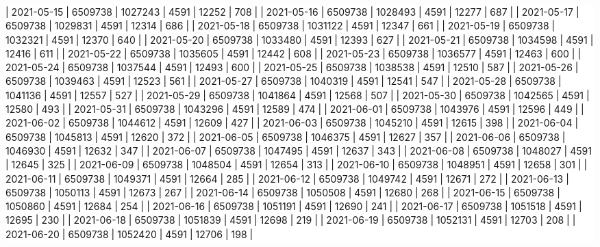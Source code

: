 | 2021-05-15 | 6509738 | 1027243 | 4591 | 12252 | 708 |
| 2021-05-16 | 6509738 | 1028493 | 4591 | 12277 | 687 |
| 2021-05-17 | 6509738 | 1029831 | 4591 | 12314 | 686 |
| 2021-05-18 | 6509738 | 1031122 | 4591 | 12347 | 661 |
| 2021-05-19 | 6509738 | 1032321 | 4591 | 12370 | 640 |
| 2021-05-20 | 6509738 | 1033480 | 4591 | 12393 | 627 |
| 2021-05-21 | 6509738 | 1034598 | 4591 | 12416 | 611 |
| 2021-05-22 | 6509738 | 1035605 | 4591 | 12442 | 608 |
| 2021-05-23 | 6509738 | 1036577 | 4591 | 12463 | 600 |
| 2021-05-24 | 6509738 | 1037544 | 4591 | 12493 | 600 |
| 2021-05-25 | 6509738 | 1038538 | 4591 | 12510 | 587 |
| 2021-05-26 | 6509738 | 1039463 | 4591 | 12523 | 561 |
| 2021-05-27 | 6509738 | 1040319 | 4591 | 12541 | 547 |
| 2021-05-28 | 6509738 | 1041136 | 4591 | 12557 | 527 |
| 2021-05-29 | 6509738 | 1041864 | 4591 | 12568 | 507 |
| 2021-05-30 | 6509738 | 1042565 | 4591 | 12580 | 493 |
| 2021-05-31 | 6509738 | 1043296 | 4591 | 12589 | 474 |
| 2021-06-01 | 6509738 | 1043976 | 4591 | 12596 | 449 |
| 2021-06-02 | 6509738 | 1044612 | 4591 | 12609 | 427 |
| 2021-06-03 | 6509738 | 1045210 | 4591 | 12615 | 398 |
| 2021-06-04 | 6509738 | 1045813 | 4591 | 12620 | 372 |
| 2021-06-05 | 6509738 | 1046375 | 4591 | 12627 | 357 |
| 2021-06-06 | 6509738 | 1046930 | 4591 | 12632 | 347 |
| 2021-06-07 | 6509738 | 1047495 | 4591 | 12637 | 343 |
| 2021-06-08 | 6509738 | 1048027 | 4591 | 12645 | 325 |
| 2021-06-09 | 6509738 | 1048504 | 4591 | 12654 | 313 |
| 2021-06-10 | 6509738 | 1048951 | 4591 | 12658 | 301 |
| 2021-06-11 | 6509738 | 1049371 | 4591 | 12664 | 285 |
| 2021-06-12 | 6509738 | 1049742 | 4591 | 12671 | 272 |
| 2021-06-13 | 6509738 | 1050113 | 4591 | 12673 | 267 |
| 2021-06-14 | 6509738 | 1050508 | 4591 | 12680 | 268 |
| 2021-06-15 | 6509738 | 1050860 | 4591 | 12684 | 254 |
| 2021-06-16 | 6509738 | 1051191 | 4591 | 12690 | 241 |
| 2021-06-17 | 6509738 | 1051518 | 4591 | 12695 | 230 |
| 2021-06-18 | 6509738 | 1051839 | 4591 | 12698 | 219 |
| 2021-06-19 | 6509738 | 1052131 | 4591 | 12703 | 208 |
| 2021-06-20 | 6509738 | 1052420 | 4591 | 12706 | 198 |